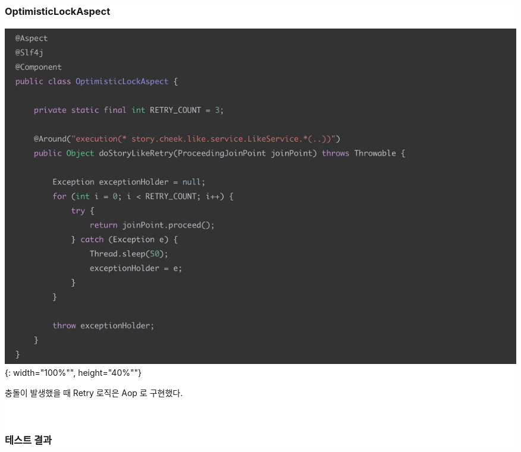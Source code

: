 ### OptimisticLockAspect

![img1](/assets/images/65_12.png){: width="100%"", height="40%""}

충돌이 발생했을 때 Retry 로직은 Aop 로 구현했다.

<br> 

### 테스트 결과
